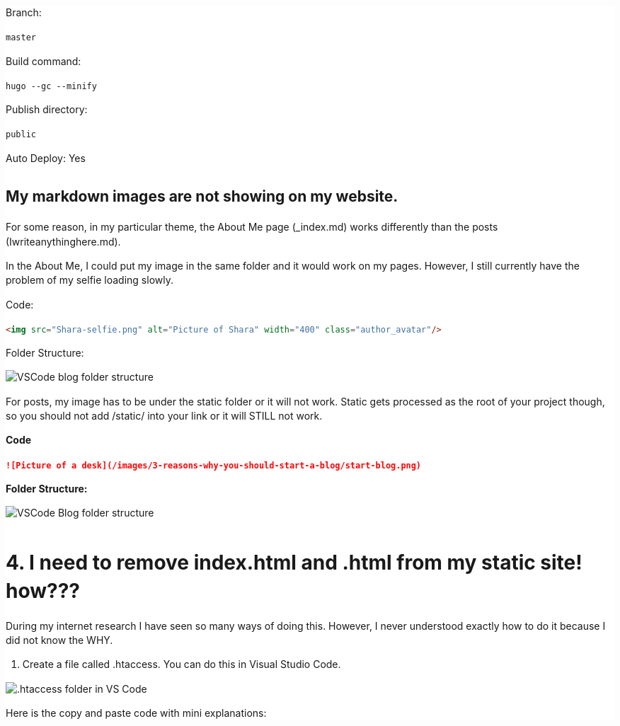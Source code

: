 Branch:

```
master
```

Build command:

```
hugo --gc --minify
```

Publish directory:

```
public
```

Auto Deploy: Yes

<h2> My markdown images are not showing on my website. </h2>

For some reason, in my particular theme, the About Me page (_index.md) works differently than the posts (Iwriteanythinghere.md).

 In the About Me, I could put my image in the same folder and it would work on my pages. However, I still currently have the problem of my selfie loading slowly.

Code:

```html 
<img src="Shara-selfie.png" alt="Picture of Shara" width="400" class="author_avatar"/> 
```

Folder Structure:

<img src="/4-frustrating-errors-Ive-encountered-in-my-coding-practice-and-how-I-fixed-them/Folder%20Structure.png" alt="VSCode blog folder structure" width="400"/>

For posts, my image has to be under the static folder or it will not work. Static gets processed as the root of your project though, so you should not add /static/ into your link or it will STILL not work.

<b> Code </b>

```markdown
![Picture of a desk](/images/3-reasons-why-you-should-start-a-blog/start-blog.png)
```
<b> Folder Structure:</b>

<img src="/images/4-frustrating-errors-Ive-encountered-in-my-coding-practice-and-how-I-fixed-them/FolderStructure2.png" alt="VSCode Blog folder structure" width="400"/>

<h1> 4. I need to remove index.html and .html from my static site! how??? </h1>

During my internet research I have seen so many ways of doing this. However, I never understood exactly how to do it because I did not know the WHY.

1. Create a file called .htaccess. You can do this in Visual Studio Code.

<img src="/images/4-frustrating-errors-Ive-encountered-in-my-coding-practice-and-how-I-fixed-them/htaccess.png" alt=".htaccess folder in VS Code" width="400"/>

Here is the copy and paste code with mini explanations: 
